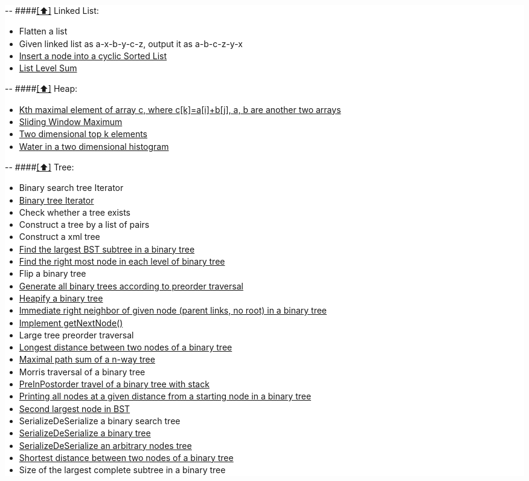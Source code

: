 --
####[[⬆]](#toc) <a name='list'>Linked List:</a>

* Flatten a list
* Given linked list as a-x-b-y-c-z, output it as a-b-c-z-y-x
* [Insert a node into a cyclic Sorted List](https://github.com/checkcheckzz/coding-problems/blob/master/problem/LinkedList/Insert%20into%20a%20Cyclic%20Sorted%20List.cpp)
* [List Level Sum](https://github.com/checkcheckzz/coding-problems/blob/master/problem/LinkedList/List%20level%20sum.cpp)

--
####[[⬆]](#toc) <a name='heap'>Heap:</a>

* [Kth maximal element of array c, where c[k]=a[i]+b[j], a, b are another two arrays](https://github.com/checkcheckzz/coding-problems/blob/master/problem/Heap/Kth%20maximal%20element%20of%20sum%20of%20two%20arrays.cpp)
* [Sliding Window Maximum](https://github.com/checkcheckzz/coding-problems/blob/master/problem/Heap/Sliding%20Window%20Maximum.cpp)
* [Two dimensional top k elements](https://github.com/checkcheckzz/coding-problems/blob/master/problem/Heap/TwoDtopk.cpp)
* [Water in a two dimensional histogram](https://github.com/checkcheckzz/coding-problems/blob/master/problem/Heap/Waterin2dhistogram.cpp)

--
####[[⬆]](#toc) <a name='tree'>Tree:</a>

* Binary search tree Iterator
* [Binary tree Iterator](https://github.com/checkcheckzz/coding-problems/blob/master/problem/Tree/Iterator%20for%20binary%20tree.cpp)
* Check whether a tree exists
* Construct a tree by a list of pairs
* Construct a xml tree
* [Find the largest BST subtree in a binary tree](https://github.com/checkcheckzz/coding-problems/blob/master/problem/Tree/Find%20the%20largest%20BST%20sub%20tree%20in%20BT.cpp)
* [Find the right most node in each level of binary tree](https://github.com/checkcheckzz/coding-problems/blob/master/problem/Tree/Find%20the%20right%20most%20node%20in%20each%20level%20of%20a%20binary%20tree.cpp)
* Flip a binary tree
* [Generate all binary trees according to preorder traversal](https://github.com/checkcheckzz/coding-problems/blob/master/problem/Tree/Generatebts.cpp)
* [Heapify a binary tree](https://github.com/checkcheckzz/coding-problems/blob/master/problem/Tree/Heapify%20a%20binary%20tree.cpp)
* [Immediate right neighbor of given node (parent links, no root) in a binary tree](https://github.com/checkcheckzz/coding-problems/blob/master/problem/Tree/Immediate%20right%20neighbor.cpp)
* [Implement getNextNode()](https://github.com/checkcheckzz/coding-problems/blob/master/problem/Tree/Implement%20getNextNode().cpp)
* Large tree preorder traversal
* [Longest distance between two nodes of a binary tree](https://github.com/checkcheckzz/coding-problems/blob/master/problem/Tree/Longest%20distance%20between%20two%20nodes.cpp)
* [Maximal path sum of a n-way tree](https://github.com/checkcheckzz/coding-problem/blob/master/problem/Tree/Maximalpathsum.cpp)
* Morris traversal of a binary tree
* [PreInPostorder travel of a binary tree with stack](https://github.com/checkcheckzz/coding-problems/blob/master/problem/Tree/PreInPostorder%20travel%20of%20bT%20with%20stack.cpp)
* [Printing all nodes at a given distance from a starting node in a binary tree](https://github.com/checkcheckzz/coding-problems/blob/master/problem/Tree/Printing%20all%20nodes.cpp)
* [Second largest node in BST](https://github.com/checkcheckzz/coding-problems/blob/master/problem/Tree/Second%20largest%20node%20in%20BST.cpp)
* SerializeDeSerialize a binary search tree
* [SerializeDeSerialize a binary tree](https://github.com/checkcheckzz/coding-problems/blob/master/problem/Tree/SerializeDeSerialize%20a%20binary%20tree.cpp)
* [SerializeDeSerialize an arbitrary nodes tree](https://github.com/checkcheckzz/coding-problems/blob/master/problem/Tree/SerializeDeSerialize%20an%20arbitrary%20nodes%20tree.cpp)
* [Shortest distance between two nodes of a binary tree](https://github.com/checkcheckzz/coding-problems/blob/master/problem/Tree/Shortest%20distance%20between%20two%20nodes.cpp)
* Size of the largest complete subtree in a binary tree